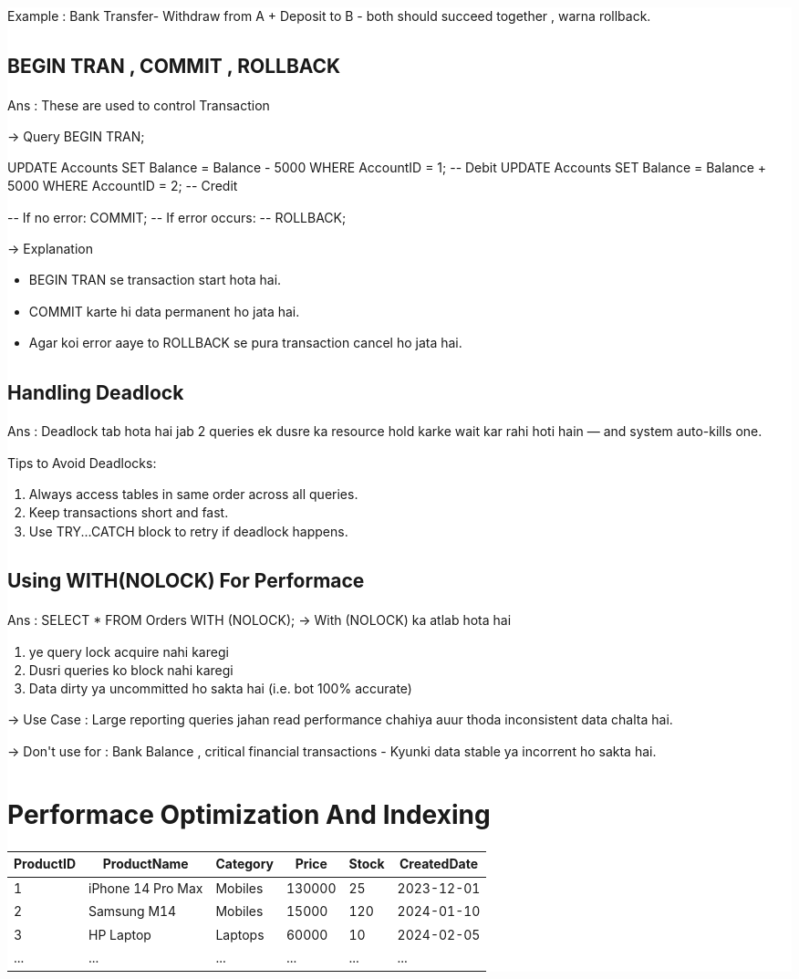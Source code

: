 Example : Bank Transfer- Withdraw from A + Deposit to B - both should succeed together , warna rollback.

## BEGIN TRAN , COMMIT , ROLLBACK
Ans : These are used to control Transaction

-> Query
BEGIN TRAN;

UPDATE Accounts SET Balance = Balance - 5000 WHERE AccountID = 1;  -- Debit
UPDATE Accounts SET Balance = Balance + 5000 WHERE AccountID = 2;  -- Credit

-- If no error:
COMMIT;
-- If error occurs:
-- ROLLBACK;

-> Explanation
- BEGIN TRAN se transaction start hota hai.

- COMMIT karte hi data permanent ho jata hai.

- Agar koi error aaye to ROLLBACK se pura transaction cancel ho jata hai.

## Handling Deadlock
Ans : Deadlock tab hota hai jab 2 queries ek dusre ka resource hold karke wait kar rahi hoti hain — and system auto-kills one.

Tips to Avoid Deadlocks:

1. Always access tables in same order across all queries.
2. Keep transactions short and fast.
3. Use TRY...CATCH block to retry if deadlock happens.

## Using WITH(NOLOCK) For Performace
Ans : SELECT * FROM Orders WITH (NOLOCK);
-> With (NOLOCK) ka atlab hota hai 
1. ye query lock acquire nahi karegi
2. Dusri queries ko block nahi karegi
3. Data dirty ya uncommitted ho sakta hai (i.e. bot 100% accurate)

-> Use Case :
Large reporting queries jahan read performance chahiya auur thoda inconsistent data chalta hai.

-> Don't use for :
Bank Balance , critical financial transactions - Kyunki data stable ya incorrent ho sakta hai.

# Performace Optimization And Indexing
| ProductID | ProductName       | Category | Price  | Stock | CreatedDate |
| --------- | ----------------- | -------- | ------ | ----- | ----------- |
| 1         | iPhone 14 Pro Max | Mobiles  | 130000 | 25    | 2023-12-01  |
| 2         | Samsung M14       | Mobiles  | 15000  | 120   | 2024-01-10  |
| 3         | HP Laptop         | Laptops  | 60000  | 10    | 2024-02-05  |
| ...       | ...               | ...      | ...    | ...   | ...         |
